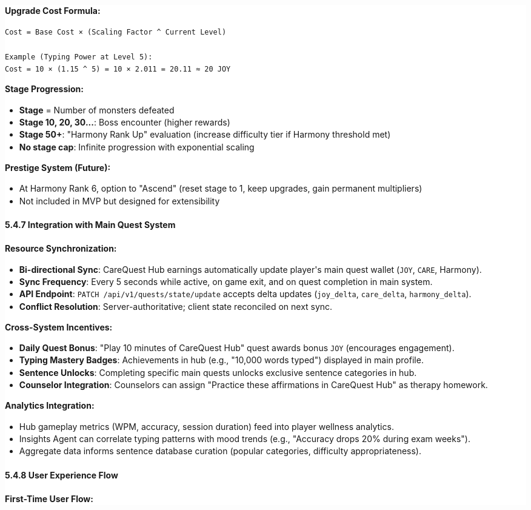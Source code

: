 **Upgrade Cost Formula:**

```
Cost = Base Cost × (Scaling Factor ^ Current Level)

Example (Typing Power at Level 5):
Cost = 10 × (1.15 ^ 5) = 10 × 2.011 = 20.11 ≈ 20 JOY
```

**Stage Progression:**

- **Stage** = Number of monsters defeated
- **Stage 10, 20, 30...**: Boss encounter (higher rewards)
- **Stage 50+**: "Harmony Rank Up" evaluation (increase difficulty tier if Harmony threshold met)
- **No stage cap**: Infinite progression with exponential scaling

**Prestige System (Future):**

- At Harmony Rank 6, option to "Ascend" (reset stage to 1, keep upgrades, gain permanent multipliers)
- Not included in MVP but designed for extensibility

#### 5.4.7 Integration with Main Quest System

**Resource Synchronization:**

- **Bi-directional Sync**: CareQuest Hub earnings automatically update player's main quest wallet (`JOY`, `CARE`, Harmony).
- **Sync Frequency**: Every 5 seconds while active, on game exit, and on quest completion in main system.
- **API Endpoint**: `PATCH /api/v1/quests/state/update` accepts delta updates (`joy_delta`, `care_delta`, `harmony_delta`).
- **Conflict Resolution**: Server-authoritative; client state reconciled on next sync.

**Cross-System Incentives:**

- **Daily Quest Bonus**: "Play 10 minutes of CareQuest Hub" quest awards bonus `JOY` (encourages engagement).
- **Typing Mastery Badges**: Achievements in hub (e.g., "10,000 words typed") displayed in main profile.
- **Sentence Unlocks**: Completing specific main quests unlocks exclusive sentence categories in hub.
- **Counselor Integration**: Counselors can assign "Practice these affirmations in CareQuest Hub" as therapy homework.

**Analytics Integration:**

- Hub gameplay metrics (WPM, accuracy, session duration) feed into player wellness analytics.
- Insights Agent can correlate typing patterns with mood trends (e.g., "Accuracy drops 20% during exam weeks").
- Aggregate data informs sentence database curation (popular categories, difficulty appropriateness).

#### 5.4.8 User Experience Flow

**First-Time User Flow:**
